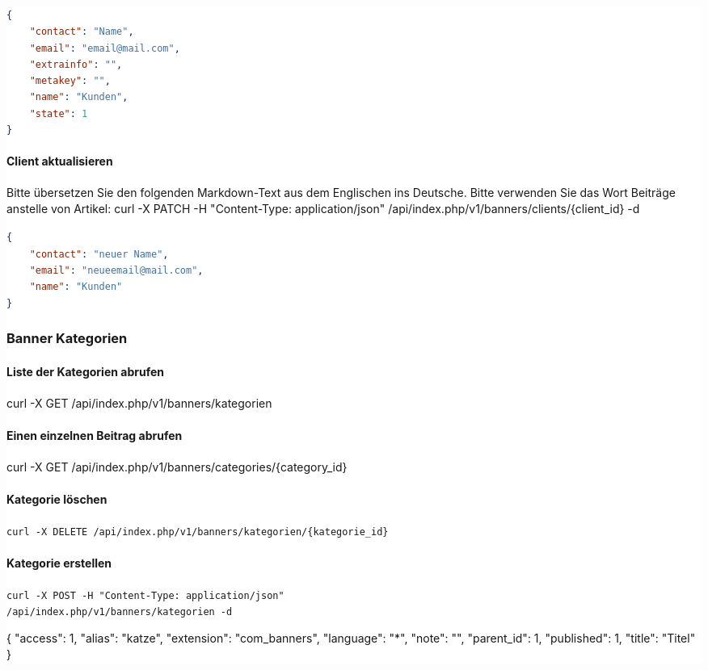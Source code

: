 ```json
{
    "contact": "Name",
    "email": "email@mail.com",
    "extrainfo": "",
    "metakey": "",
    "name": "Kunden",
    "state": 1
}
```

#### Client aktualisieren

Bitte übersetzen Sie den folgenden Markdown-Text aus dem Englischen ins Deutsche. Bitte verwenden Sie das Wort Beiträge anstelle von Artikel:
curl -X PATCH -H "Content-Type: application/json"
/api/index.php/v1/banners/clients/{client_id} -d

```json
{
    "contact": "neuer Name",
    "email": "neueemail@mail.com",
    "name": "Kunden"
}
```

### Banner Kategorien

#### Liste der Kategorien abrufen

curl -X GET /api/index.php/v1/banners/kategorien

#### Einen einzelnen Beitrag abrufen

curl -X GET /api/index.php/v1/banners/categories/{category_id}

#### Kategorie löschen

`curl -X DELETE /api/index.php/v1/banners/kategorien/{kategorie_id}`

#### Kategorie erstellen

```
curl -X POST -H "Content-Type: application/json"
/api/index.php/v1/banners/kategorien -d
```

{
    "access": 1,
    "alias": "katze",
    "extension": "com_banners",
    "language": "*",
    "note": "",
    "parent_id": 1,
    "published": 1,
    "title": "Titel"
}
